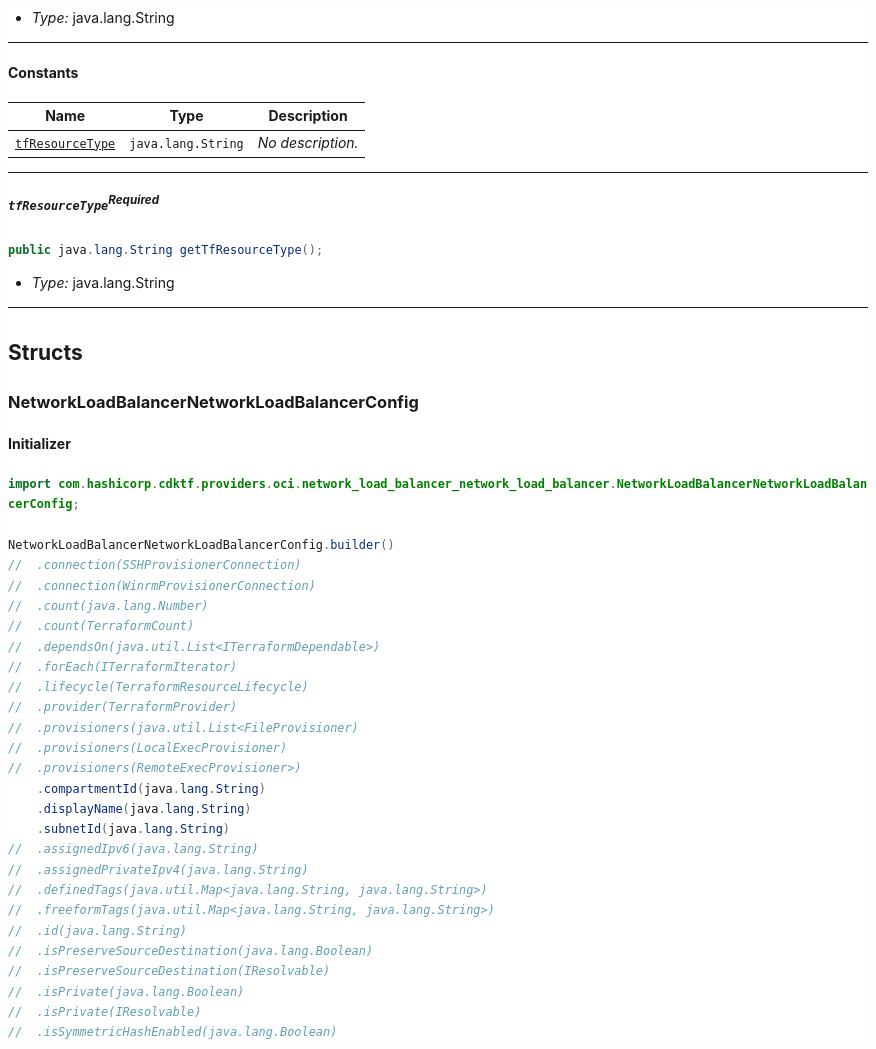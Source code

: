 - *Type:* java.lang.String

---

#### Constants <a name="Constants" id="Constants"></a>

| **Name** | **Type** | **Description** |
| --- | --- | --- |
| <code><a href="#rhizo-co-terraform-provider-oci.networkLoadBalancerNetworkLoadBalancer.NetworkLoadBalancerNetworkLoadBalancer.property.tfResourceType">tfResourceType</a></code> | <code>java.lang.String</code> | *No description.* |

---

##### `tfResourceType`<sup>Required</sup> <a name="tfResourceType" id="rhizo-co-terraform-provider-oci.networkLoadBalancerNetworkLoadBalancer.NetworkLoadBalancerNetworkLoadBalancer.property.tfResourceType"></a>

```java
public java.lang.String getTfResourceType();
```

- *Type:* java.lang.String

---

## Structs <a name="Structs" id="Structs"></a>

### NetworkLoadBalancerNetworkLoadBalancerConfig <a name="NetworkLoadBalancerNetworkLoadBalancerConfig" id="rhizo-co-terraform-provider-oci.networkLoadBalancerNetworkLoadBalancer.NetworkLoadBalancerNetworkLoadBalancerConfig"></a>

#### Initializer <a name="Initializer" id="rhizo-co-terraform-provider-oci.networkLoadBalancerNetworkLoadBalancer.NetworkLoadBalancerNetworkLoadBalancerConfig.Initializer"></a>

```java
import com.hashicorp.cdktf.providers.oci.network_load_balancer_network_load_balancer.NetworkLoadBalancerNetworkLoadBalancerConfig;

NetworkLoadBalancerNetworkLoadBalancerConfig.builder()
//  .connection(SSHProvisionerConnection)
//  .connection(WinrmProvisionerConnection)
//  .count(java.lang.Number)
//  .count(TerraformCount)
//  .dependsOn(java.util.List<ITerraformDependable>)
//  .forEach(ITerraformIterator)
//  .lifecycle(TerraformResourceLifecycle)
//  .provider(TerraformProvider)
//  .provisioners(java.util.List<FileProvisioner)
//  .provisioners(LocalExecProvisioner)
//  .provisioners(RemoteExecProvisioner>)
    .compartmentId(java.lang.String)
    .displayName(java.lang.String)
    .subnetId(java.lang.String)
//  .assignedIpv6(java.lang.String)
//  .assignedPrivateIpv4(java.lang.String)
//  .definedTags(java.util.Map<java.lang.String, java.lang.String>)
//  .freeformTags(java.util.Map<java.lang.String, java.lang.String>)
//  .id(java.lang.String)
//  .isPreserveSourceDestination(java.lang.Boolean)
//  .isPreserveSourceDestination(IResolvable)
//  .isPrivate(java.lang.Boolean)
//  .isPrivate(IResolvable)
//  .isSymmetricHashEnabled(java.lang.Boolean)
```